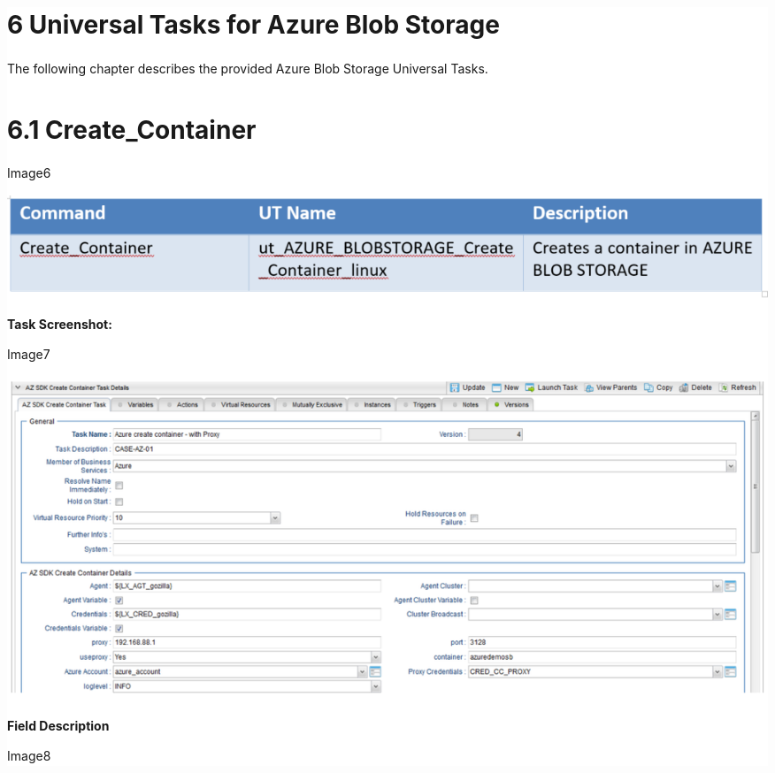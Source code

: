 # 6	Universal Tasks for Azure Blob Storage

The following chapter describes the provided Azure Blob Storage Universal Tasks.

# 6.1	Create_Container

Image6

![](Images/Images6.PNG)

**Task Screenshot:**

Image7

![](Images/Images7.PNG)

**Field Description**

Image8
